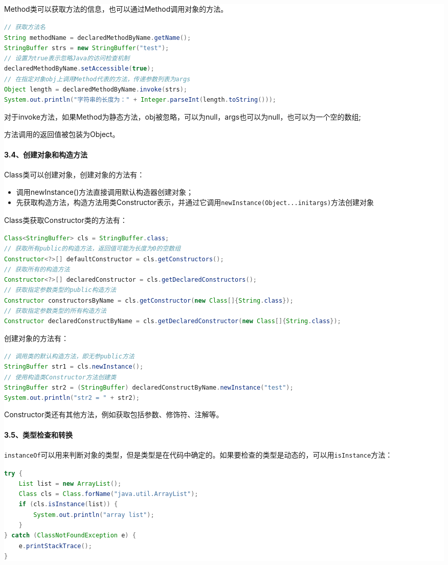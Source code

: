 Method类可以获取方法的信息，也可以通过Method调用对象的方法。

```java
// 获取方法名
String methodName = declaredMethodByName.getName();
StringBuffer strs = new StringBuffer("test");
// 设置为true表示忽略Java的访问检查机制
declaredMethodByName.setAccessible(true);
// 在指定对象obj上调用Method代表的方法，传递参数列表为args
Object length = declaredMethodByName.invoke(strs);
System.out.println("字符串的长度为：" + Integer.parseInt(length.toString()));
```

对于invoke方法，如果Method为静态方法，obj被忽略，可以为null，args也可以为null，也可以为一个空的数组;

方法调用的返回值被包装为Object。



#### 3.4、创建对象和构造方法

Class类可以创建对象，创建对象的方法有：

- 调用newInstance()方法直接调用默认构造器创建对象；
- 先获取构造方法，构造方法用类Constructor表示，并通过它调用`newInstance(Object...initargs)`方法创建对象

Class类获取Constructor类的方法有：

```java
Class<StringBuffer> cls = StringBuffer.class;
// 获取所有public的构造方法，返回值可能为长度为0的空数组
Constructor<?>[] defaultConstructor = cls.getConstructors();
// 获取所有的构造方法
Constructor<?>[] declaredConstructor = cls.getDeclaredConstructors();
// 获取指定参数类型的public构造方法
Constructor constructorsByName = cls.getConstructor(new Class[]{String.class});
// 获取指定参数类型的所有构造方法
Constructor declaredConstructByName = cls.getDeclaredConstructor(new Class[]{String.class});
```

创建对象的方法有：

```java
// 调用类的默认构造方法，即无参public方法
StringBuffer str1 = cls.newInstance();
// 使用构造类Constructor方法创建类
StringBuffer str2 = (StringBuffer) declaredConstructByName.newInstance("test");
System.out.println("str2 = " + str2);
```

Constructor类还有其他方法，例如获取包括参数、修饰符、注解等。



#### 3.5、类型检查和转换

`instanceOf`可以用来判断对象的类型，但是类型是在代码中确定的。如果要检查的类型是动态的，可以用`isInstance`方法：

```java
try {
    List list = new ArrayList();
    Class cls = Class.forName("java.util.ArrayList");
    if (cls.isInstance(list)) {
        System.out.println("array list");
    }
} catch (ClassNotFoundException e) {
    e.printStackTrace();
}
```

